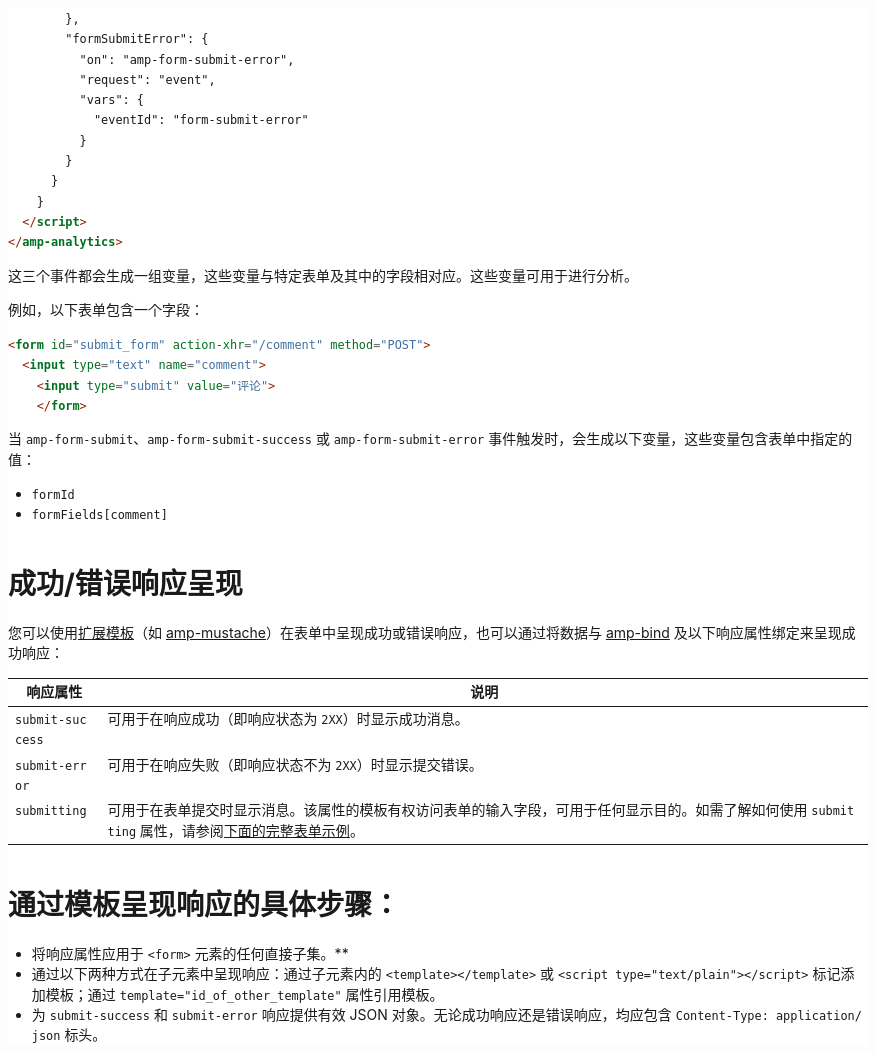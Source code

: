 ```html
        },
        "formSubmitError": {
          "on": "amp-form-submit-error",
          "request": "event",
          "vars": {
            "eventId": "form-submit-error"
          }
        }
      }
    }
  </script>
</amp-analytics>
```

这三个事件都会生成一组变量，这些变量与特定表单及其中的字段相对应。这些变量可用于进行分析。

例如，以下表单包含一个字段：

```html
<form id="submit_form" action-xhr="/comment" method="POST">
  <input type="text" name="comment">
    <input type="submit" value="评论">
    </form>
```

当 `amp-form-submit`、`amp-form-submit-success` 或 `amp-form-submit-error` 事件触发时，会生成以下变量，这些变量包含表单中指定的值：

  * `formId`
  * `formFields[comment]`

# 成功/错误响应呈现

您可以使用[扩展模板](https://www.ampproject.org/docs/fundamentals/spec#extended-templates)（如 [amp-mustache](https://www.ampproject.org/docs/reference/components/amp-mustache)）在表单中呈现成功或错误响应，也可以通过将数据与 [amp-bind](https://www.ampproject.org/docs/reference/components/amp-bind) 及以下响应属性绑定来呈现成功响应：

| 响应属性 | 说明 |
|-----------|---------------------|
| `submit-success` | 可用于在响应成功（即响应状态为 `2XX`）时显示成功消息。 |
| `submit-error` | 可用于在响应失败（即响应状态不为 `2XX`）时显示提交错误。 |
| `submitting` | 可用于在表单提交时显示消息。该属性的模板有权访问表单的输入字段，可用于任何显示目的。如需了解如何使用 `submitting` 属性，请参阅[下面的完整表单示例](#example-submitting)。 |

# 通过模板呈现响应的具体步骤：

* 将响应属性应用于 `<form>` 元素的任何直接子集。**
* 通过以下两种方式在子元素中呈现响应：通过子元素内的 `<template></template>` 或 `<script type="text/plain"></script>` 标记添加模板；通过 `template="id_of_other_template"` 属性引用模板。
* 为 `submit-success` 和 `submit-error` 响应提供有效 JSON 对象。无论成功响应还是错误响应，均应包含 `Content-Type: application/json` 标头。
